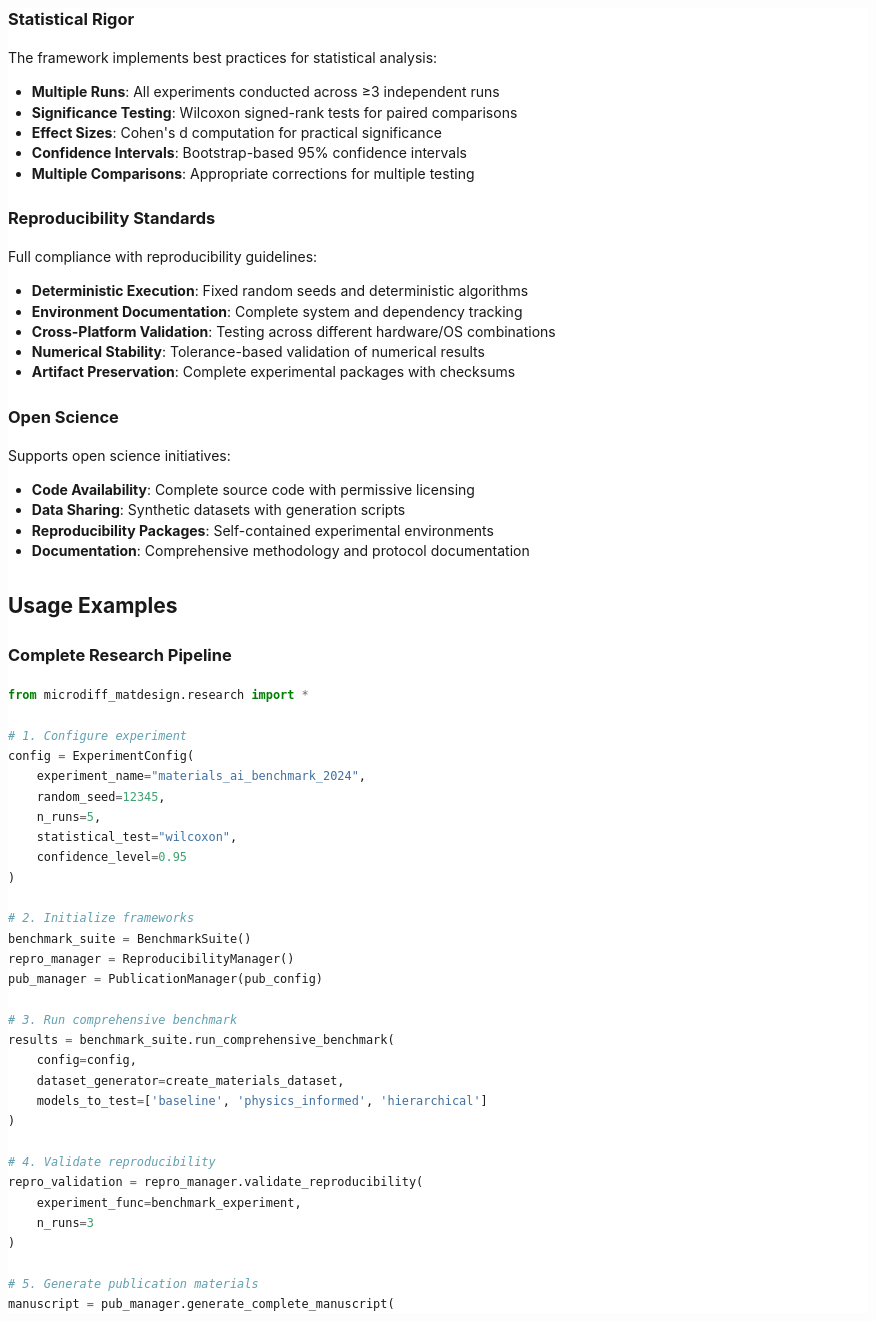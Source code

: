 ### Statistical Rigor

The framework implements best practices for statistical analysis:

- **Multiple Runs**: All experiments conducted across ≥3 independent runs
- **Significance Testing**: Wilcoxon signed-rank tests for paired comparisons
- **Effect Sizes**: Cohen's d computation for practical significance
- **Confidence Intervals**: Bootstrap-based 95% confidence intervals
- **Multiple Comparisons**: Appropriate corrections for multiple testing

### Reproducibility Standards

Full compliance with reproducibility guidelines:

- **Deterministic Execution**: Fixed random seeds and deterministic algorithms
- **Environment Documentation**: Complete system and dependency tracking
- **Cross-Platform Validation**: Testing across different hardware/OS combinations
- **Numerical Stability**: Tolerance-based validation of numerical results
- **Artifact Preservation**: Complete experimental packages with checksums

### Open Science

Supports open science initiatives:

- **Code Availability**: Complete source code with permissive licensing
- **Data Sharing**: Synthetic datasets with generation scripts
- **Reproducibility Packages**: Self-contained experimental environments
- **Documentation**: Comprehensive methodology and protocol documentation

## Usage Examples

### Complete Research Pipeline

```python
from microdiff_matdesign.research import *

# 1. Configure experiment
config = ExperimentConfig(
    experiment_name="materials_ai_benchmark_2024",
    random_seed=12345,
    n_runs=5,
    statistical_test="wilcoxon",
    confidence_level=0.95
)

# 2. Initialize frameworks
benchmark_suite = BenchmarkSuite()
repro_manager = ReproducibilityManager()
pub_manager = PublicationManager(pub_config)

# 3. Run comprehensive benchmark
results = benchmark_suite.run_comprehensive_benchmark(
    config=config,
    dataset_generator=create_materials_dataset,
    models_to_test=['baseline', 'physics_informed', 'hierarchical']
)

# 4. Validate reproducibility
repro_validation = repro_manager.validate_reproducibility(
    experiment_func=benchmark_experiment,
    n_runs=3
)

# 5. Generate publication materials
manuscript = pub_manager.generate_complete_manuscript(
```